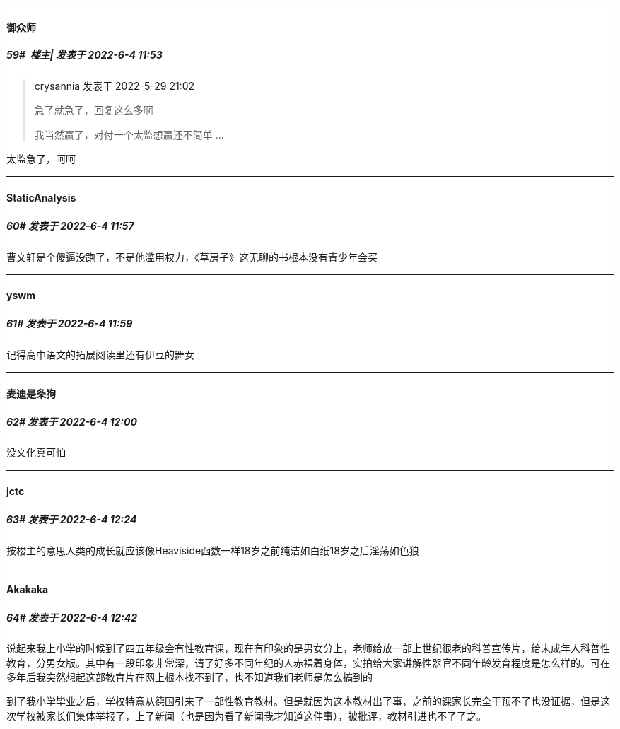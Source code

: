 *****

####  御众师  
##### 59#         楼主| 发表于 2022-6-4 11:53

<blockquote><a href="httphttps://bbs.saraba1st.com/2b/forum.php?mod=redirect&amp;goto=findpost&amp;pid=56044534&amp;ptid=2072085" target="_blank">crysannia 发表于 2022-5-29 21:02</a>

急了就急了，回复这么多啊

我当然赢了，对付一个太监想赢还不简单 ...</blockquote>
太监急了，呵呵

*****

####  StaticAnalysis  
##### 60#       发表于 2022-6-4 11:57

曹文轩是个傻逼没跑了，不是他滥用权力，《草房子》这无聊的书根本没有青少年会买



*****

####  yswm  
##### 61#       发表于 2022-6-4 11:59

记得高中语文的拓展阅读里还有伊豆的舞女

*****

####  麦迪是条狗  
##### 62#       发表于 2022-6-4 12:00

没文化真可怕



*****

####  jctc  
##### 63#       发表于 2022-6-4 12:24

按楼主的意思人类的成长就应该像Heaviside函数一样18岁之前纯洁如白纸18岁之后淫荡如色狼



*****

####  Akakaka  
##### 64#       发表于 2022-6-4 12:42

说起来我上小学的时候到了四五年级会有性教育课，现在有印象的是男女分上，老师给放一部上世纪很老的科普宣传片，给未成年人科普性教育，分男女版。其中有一段印象非常深，请了好多不同年纪的人赤裸着身体，实拍给大家讲解性器官不同年龄发育程度是怎么样的。可在多年后我突然想起这部教育片在网上根本找不到了，也不知道我们老师是怎么搞到的

到了我小学毕业之后，学校特意从德国引来了一部性教育教材。但是就因为这本教材出了事，之前的课家长完全干预不了也没证据，但是这次学校被家长们集体举报了，上了新闻（也是因为看了新闻我才知道这件事），被批评，教材引进也不了了之。

